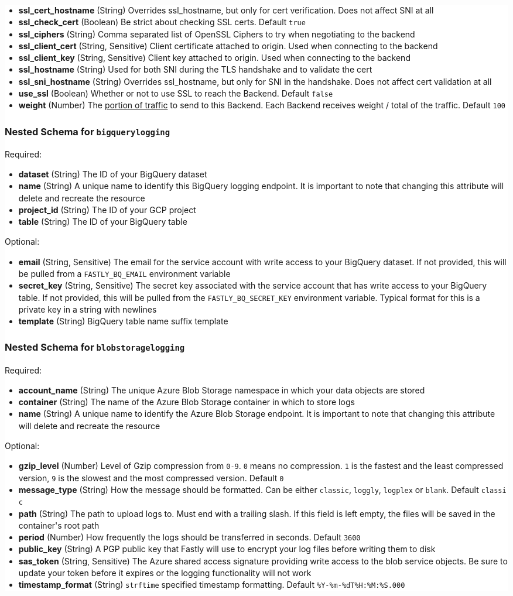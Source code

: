 - **ssl_cert_hostname** (String) Overrides ssl_hostname, but only for cert verification. Does not affect SNI at all
- **ssl_check_cert** (Boolean) Be strict about checking SSL certs. Default `true`
- **ssl_ciphers** (String) Comma separated list of OpenSSL Ciphers to try when negotiating to the backend
- **ssl_client_cert** (String, Sensitive) Client certificate attached to origin. Used when connecting to the backend
- **ssl_client_key** (String, Sensitive) Client key attached to origin. Used when connecting to the backend
- **ssl_hostname** (String) Used for both SNI during the TLS handshake and to validate the cert
- **ssl_sni_hostname** (String) Overrides ssl_hostname, but only for SNI in the handshake. Does not affect cert validation at all
- **use_ssl** (Boolean) Whether or not to use SSL to reach the Backend. Default `false`
- **weight** (Number) The [portion of traffic](https://docs.fastly.com/en/guides/load-balancing-configuration#how-weight-affects-load-balancing) to send to this Backend. Each Backend receives weight / total of the traffic. Default `100`


<a id="nestedblock--bigquerylogging"></a>
### Nested Schema for `bigquerylogging`

Required:

- **dataset** (String) The ID of your BigQuery dataset
- **name** (String) A unique name to identify this BigQuery logging endpoint. It is important to note that changing this attribute will delete and recreate the resource
- **project_id** (String) The ID of your GCP project
- **table** (String) The ID of your BigQuery table

Optional:

- **email** (String, Sensitive) The email for the service account with write access to your BigQuery dataset. If not provided, this will be pulled from a `FASTLY_BQ_EMAIL` environment variable
- **secret_key** (String, Sensitive) The secret key associated with the service account that has write access to your BigQuery table. If not provided, this will be pulled from the `FASTLY_BQ_SECRET_KEY` environment variable. Typical format for this is a private key in a string with newlines
- **template** (String) BigQuery table name suffix template


<a id="nestedblock--blobstoragelogging"></a>
### Nested Schema for `blobstoragelogging`

Required:

- **account_name** (String) The unique Azure Blob Storage namespace in which your data objects are stored
- **container** (String) The name of the Azure Blob Storage container in which to store logs
- **name** (String) A unique name to identify the Azure Blob Storage endpoint. It is important to note that changing this attribute will delete and recreate the resource

Optional:

- **gzip_level** (Number) Level of Gzip compression from `0-9`. `0` means no compression. `1` is the fastest and the least compressed version, `9` is the slowest and the most compressed version. Default `0`
- **message_type** (String) How the message should be formatted. Can be either `classic`, `loggly`, `logplex` or `blank`. Default `classic`
- **path** (String) The path to upload logs to. Must end with a trailing slash. If this field is left empty, the files will be saved in the container's root path
- **period** (Number) How frequently the logs should be transferred in seconds. Default `3600`
- **public_key** (String) A PGP public key that Fastly will use to encrypt your log files before writing them to disk
- **sas_token** (String, Sensitive) The Azure shared access signature providing write access to the blob service objects. Be sure to update your token before it expires or the logging functionality will not work
- **timestamp_format** (String) `strftime` specified timestamp formatting. Default `%Y-%m-%dT%H:%M:%S.000`
